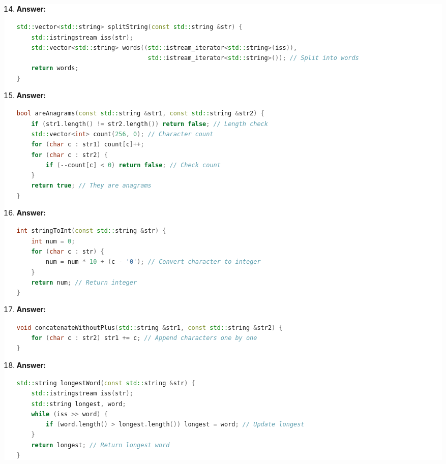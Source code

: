 14. **Answer:**
    ```cpp
    std::vector<std::string> splitString(const std::string &str) {
        std::istringstream iss(str);
        std::vector<std::string> words((std::istream_iterator<std::string>(iss)),
                                        std::istream_iterator<std::string>()); // Split into words
        return words;
    }
    ```

15. **Answer:**
    ```cpp
    bool areAnagrams(const std::string &str1, const std::string &str2) {
        if (str1.length() != str2.length()) return false; // Length check
        std::vector<int> count(256, 0); // Character count
        for (char c : str1) count[c]++;
        for (char c : str2) {
            if (--count[c] < 0) return false; // Check count
        }
        return true; // They are anagrams
    }
    ```

16. **Answer:**
    ```cpp
    int stringToInt(const std::string &str) {
        int num = 0;
        for (char c : str) {
            num = num * 10 + (c - '0'); // Convert character to integer
        }
        return num; // Return integer
    }
    ```

17. **Answer:**
    ```cpp
    void concatenateWithoutPlus(std::string &str1, const std::string &str2) {
        for (char c : str2) str1 += c; // Append characters one by one
    }
    ```

18. **Answer:**
    ```cpp
    std::string longestWord(const std::string &str) {
        std::istringstream iss(str);
        std::string longest, word;
        while (iss >> word) {
            if (word.length() > longest.length()) longest = word; // Update longest
        }
        return longest; // Return longest word
    }
    ```

